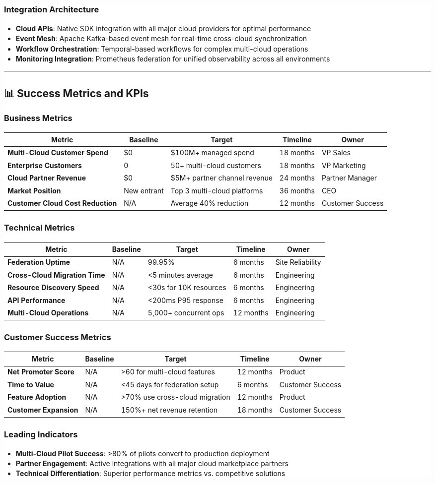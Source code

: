 ### Integration Architecture
- **Cloud APIs**: Native SDK integration with all major cloud providers for optimal performance
- **Event Mesh**: Apache Kafka-based event mesh for real-time cross-cloud synchronization
- **Workflow Orchestration**: Temporal-based workflows for complex multi-cloud operations
- **Monitoring Integration**: Prometheus federation for unified observability across all environments

---

## 📊 Success Metrics and KPIs

### Business Metrics

| Metric | Baseline | Target | Timeline | Owner |
|--------|----------|--------|----------|-------|
| **Multi-Cloud Customer Spend** | $0 | $100M+ managed spend | 18 months | VP Sales |
| **Enterprise Customers** | 0 | 50+ multi-cloud customers | 18 months | VP Marketing |
| **Cloud Partner Revenue** | $0 | $5M+ partner channel revenue | 24 months | Partner Manager |
| **Market Position** | New entrant | Top 3 multi-cloud platforms | 36 months | CEO |
| **Customer Cloud Cost Reduction** | N/A | Average 40% reduction | 12 months | Customer Success |

### Technical Metrics

| Metric | Baseline | Target | Timeline | Owner |
|--------|----------|--------|----------|-------|
| **Federation Uptime** | N/A | 99.95% | 6 months | Site Reliability |
| **Cross-Cloud Migration Time** | N/A | <5 minutes average | 6 months | Engineering |
| **Resource Discovery Speed** | N/A | <30s for 10K resources | 6 months | Engineering |
| **API Performance** | N/A | <200ms P95 response | 6 months | Engineering |
| **Multi-Cloud Operations** | N/A | 5,000+ concurrent ops | 12 months | Engineering |

### Customer Success Metrics

| Metric | Baseline | Target | Timeline | Owner |
|--------|----------|--------|----------|-------|
| **Net Promoter Score** | N/A | >60 for multi-cloud features | 12 months | Product |
| **Time to Value** | N/A | <45 days for federation setup | 6 months | Customer Success |
| **Feature Adoption** | N/A | >70% use cross-cloud migration | 12 months | Product |
| **Customer Expansion** | N/A | 150%+ net revenue retention | 18 months | Customer Success |

### Leading Indicators
- **Multi-Cloud Pilot Success**: >80% of pilots convert to production deployment
- **Partner Engagement**: Active integrations with all major cloud marketplace partners
- **Technical Differentiation**: Superior performance metrics vs. competitive solutions
